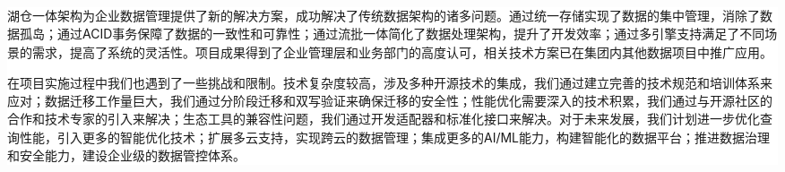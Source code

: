 湖仓一体架构为企业数据管理提供了新的解决方案，成功解决了传统数据架构的诸多问题。通过统一存储实现了数据的集中管理，消除了数据孤岛；通过ACID事务保障了数据的一致性和可靠性；通过流批一体简化了数据处理架构，提升了开发效率；通过多引擎支持满足了不同场景的需求，提高了系统的灵活性。项目成果得到了企业管理层和业务部门的高度认可，相关技术方案已在集团内其他数据项目中推广应用。

在项目实施过程中我们也遇到了一些挑战和限制。技术复杂度较高，涉及多种开源技术的集成，我们通过建立完善的技术规范和培训体系来应对；数据迁移工作量巨大，我们通过分阶段迁移和双写验证来确保迁移的安全性；性能优化需要深入的技术积累，我们通过与开源社区的合作和技术专家的引入来解决；生态工具的兼容性问题，我们通过开发适配器和标准化接口来解决。对于未来发展，我们计划进一步优化查询性能，引入更多的智能优化技术；扩展多云支持，实现跨云的数据管理；集成更多的AI/ML能力，构建智能化的数据平台；推进数据治理和安全能力，建设企业级的数据管控体系。

